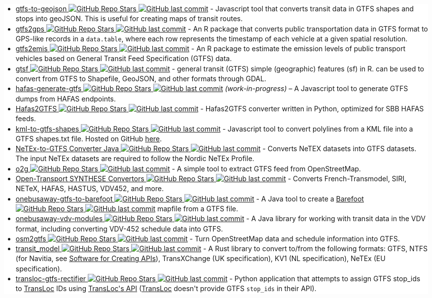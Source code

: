 - [gtfs-to-geojson ![GitHub Repo Stars](https://img.shields.io/github/stars/BlinkTagInc/gtfs-to-geojson) ![GitHub last commit](https://img.shields.io/github/last-commit/BlinkTagInc/gtfs-to-geojson)](https://github.com/BlinkTagInc/gtfs-to-geojson) - Javascript tool that converts transit data in GTFS shapes and stops into geoJSON. This is useful for creating maps of transit routes.
- [gtfs2gps ![GitHub Repo Stars](https://img.shields.io/github/stars/ipeaGIT/gtfs2gps) ![GitHub last commit](https://img.shields.io/github/last-commit/ipeaGIT/gtfs2gps)](https://github.com/ipeaGIT/gtfs2gps) - An R package that converts public transportation data in GTFS format to GPS-like records in a `data.table`, where each row represents the timestamp of each vehicle at a given spatial resolution.
- [gtfs2emis ![GitHub Repo Stars](https://img.shields.io/github/stars/ipeaGIT/gtfs2emis) ![GitHub last commit](https://img.shields.io/github/last-commit/ipeaGIT/gtfs2emis)](https://github.com/ipeaGIT/gtfs2emis) - An R package to estimate the emission levels of public transport vehicles based on General Transit Feed Specification (GTFS) data.
- [gtsf ![GitHub Repo Stars](https://img.shields.io/github/stars/r-gtfs/gtsf) ![GitHub last commit](https://img.shields.io/github/last-commit/r-gtfs/gtsf)](https://github.com/r-gtfs/gtsf) - general transit (GTFS) simple (geographic) features (sf) in R. can be used to convert from GTFS to Shapefile, GeoJSON, and other formats through GDAL.
- [hafas-generate-gtfs ![GitHub Repo Stars](https://img.shields.io/github/stars/derhuerst/hafas-generate-gtfs) ![GitHub last commit](https://img.shields.io/github/last-commit/derhuerst/hafas-generate-gtfs)](https://github.com/derhuerst/hafas-generate-gtfs) *(work-in-progress)* – A Javascript tool to generate GTFS dumps from HAFAS endpoints.
- [Hafas2GTFS ![GitHub Repo Stars](https://img.shields.io/github/stars/geops/hafas2gtfs) ![GitHub last commit](https://img.shields.io/github/last-commit/geops/hafas2gtfs)](https://github.com/geops/hafas2gtfs) - Hafas2GTFS converter written in Python, optimized for SBB HAFAS feeds.
- [kml-to-gtfs-shapes ![GitHub Repo Stars](https://img.shields.io/github/stars/bdferris/kml-to-gtfs-shapes) ![GitHub last commit](https://img.shields.io/github/last-commit/bdferris/kml-to-gtfs-shapes)](https://github.com/bdferris/kml-to-gtfs-shapes/tree/gh-pages) - Javascript tool to convert polylines from a KML file into a GTFS shapes.txt file. Hosted on GitHub [here](http://bdferris.github.io/kml-to-gtfs-shapes/).
- [NeTEx-to-GTFS Converter Java ![GitHub Repo Stars](https://img.shields.io/github/stars/entur/netex-gtfs-converter-java) ![GitHub last commit](https://img.shields.io/github/last-commit/entur/netex-gtfs-converter-java)](https://github.com/entur/netex-gtfs-converter-java) - Converts NeTEX datasets into GTFS datasets. The input NeTEx datasets are required to follow the Nordic NeTEx Profile.
- [o2g ![GitHub Repo Stars](https://img.shields.io/github/stars/hiposfer/o2g) ![GitHub last commit](https://img.shields.io/github/last-commit/hiposfer/o2g)](https://github.com/hiposfer/o2g) - A simple tool to extract GTFS feed from OpenStreetMap.
- [Open-Transport SYNTHESE Convertors ![GitHub Repo Stars](https://img.shields.io/github/stars/Open-Transport/synthese) ![GitHub last commit](https://img.shields.io/github/last-commit/Open-Transport/synthese)](https://github.com/Open-Transport/synthese/wiki) - Converts French-Transmodel, SIRI, NETeX, HAFAS, HASTUS, VDV452, and more.
- [onebusaway-gtfs-to-barefoot ![GitHub Repo Stars](https://img.shields.io/github/stars/OneBusAway/onebusaway-gtfs-to-barefoot) ![GitHub last commit](https://img.shields.io/github/last-commit/OneBusAway/onebusaway-gtfs-to-barefoot)](https://github.com/OneBusAway/onebusaway-gtfs-to-barefoot) - A Java tool to create a [Barefoot ![GitHub Repo Stars](https://img.shields.io/github/stars/bmwcarit/barefoot) ![GitHub last commit](https://img.shields.io/github/last-commit/bmwcarit/barefoot)](https://github.com/bmwcarit/barefoot) mapfile from a GTFS file.
- [onebusaway-vdv-modules ![GitHub Repo Stars](https://img.shields.io/github/stars/OneBusAway/onebusaway-vdv-modules) ![GitHub last commit](https://img.shields.io/github/last-commit/OneBusAway/onebusaway-vdv-modules)](https://github.com/OneBusAway/onebusaway-vdv-modules) - A Java library for working with transit data in the VDV format, including converting VDV-452 schedule data into GTFS.
- [osm2gtfs ![GitHub Repo Stars](https://img.shields.io/github/stars/grote/osm2gtfs) ![GitHub last commit](https://img.shields.io/github/last-commit/grote/osm2gtfs)](https://github.com/grote/osm2gtfs) - Turn OpenStreetMap data and schedule information into GTFS.
- [transit_model ![GitHub Repo Stars](https://img.shields.io/github/stars/hove-io/transit_model) ![GitHub last commit](https://img.shields.io/github/last-commit/hove-io/transit_model)](https://github.com/hove-io/transit_model) - A Rust library to convert to/from the following formats: GTFS, NTFS (for Navitia, see [Software for Creating APIs](#software-for-creating-apis)), TransXChange (UK specification), KV1 (NL specification), NeTEx (EU specification).
- [transloc-gtfs-rectifier ![GitHub Repo Stars](https://img.shields.io/github/stars/laidig/transloc-gtfs-rectifier) ![GitHub last commit](https://img.shields.io/github/last-commit/laidig/transloc-gtfs-rectifier)](https://github.com/laidig/transloc-gtfs-rectifier) - Python application that attempts to assign GTFS stop_ids to [TransLoc](http://transloc.com/) IDs using [TransLoc's API](https://market.mashape.com/transloc/openapi-1-2) ([TransLoc](http://transloc.com/) doesn't provide GTFS `stop_ids` in their API).